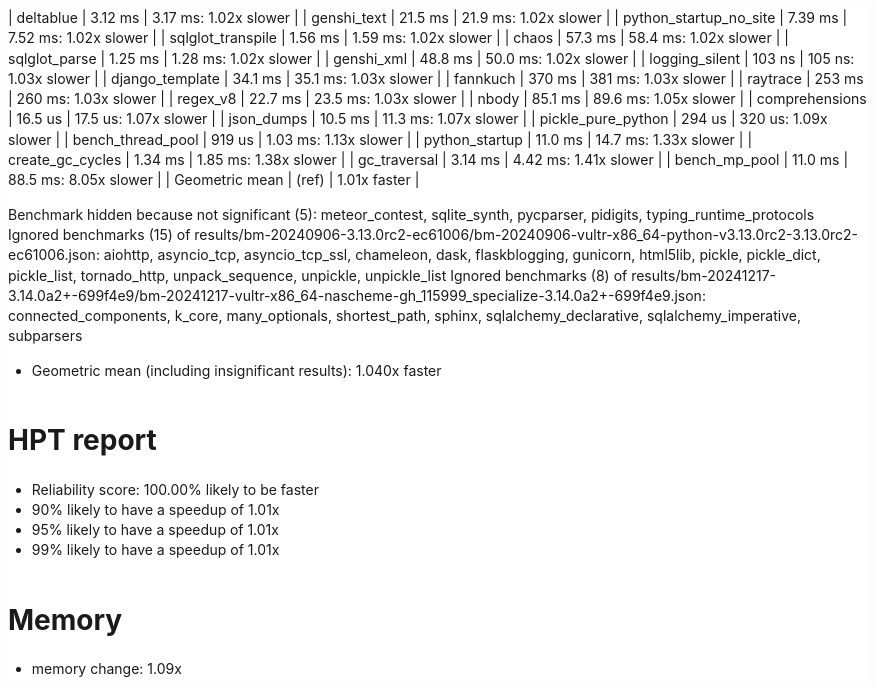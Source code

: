 | deltablue                  | 3.12 ms                                                      | 3.17 ms: 1.02x slower                                                    |
| genshi_text                | 21.5 ms                                                      | 21.9 ms: 1.02x slower                                                    |
| python_startup_no_site     | 7.39 ms                                                      | 7.52 ms: 1.02x slower                                                    |
| sqlglot_transpile          | 1.56 ms                                                      | 1.59 ms: 1.02x slower                                                    |
| chaos                      | 57.3 ms                                                      | 58.4 ms: 1.02x slower                                                    |
| sqlglot_parse              | 1.25 ms                                                      | 1.28 ms: 1.02x slower                                                    |
| genshi_xml                 | 48.8 ms                                                      | 50.0 ms: 1.02x slower                                                    |
| logging_silent             | 103 ns                                                       | 105 ns: 1.03x slower                                                     |
| django_template            | 34.1 ms                                                      | 35.1 ms: 1.03x slower                                                    |
| fannkuch                   | 370 ms                                                       | 381 ms: 1.03x slower                                                     |
| raytrace                   | 253 ms                                                       | 260 ms: 1.03x slower                                                     |
| regex_v8                   | 22.7 ms                                                      | 23.5 ms: 1.03x slower                                                    |
| nbody                      | 85.1 ms                                                      | 89.6 ms: 1.05x slower                                                    |
| comprehensions             | 16.5 us                                                      | 17.5 us: 1.07x slower                                                    |
| json_dumps                 | 10.5 ms                                                      | 11.3 ms: 1.07x slower                                                    |
| pickle_pure_python         | 294 us                                                       | 320 us: 1.09x slower                                                     |
| bench_thread_pool          | 919 us                                                       | 1.03 ms: 1.13x slower                                                    |
| python_startup             | 11.0 ms                                                      | 14.7 ms: 1.33x slower                                                    |
| create_gc_cycles           | 1.34 ms                                                      | 1.85 ms: 1.38x slower                                                    |
| gc_traversal               | 3.14 ms                                                      | 4.42 ms: 1.41x slower                                                    |
| bench_mp_pool              | 11.0 ms                                                      | 88.5 ms: 8.05x slower                                                    |
| Geometric mean             | (ref)                                                        | 1.01x faster                                                             |

Benchmark hidden because not significant (5): meteor_contest, sqlite_synth, pycparser, pidigits, typing_runtime_protocols
Ignored benchmarks (15) of results/bm-20240906-3.13.0rc2-ec61006/bm-20240906-vultr-x86_64-python-v3.13.0rc2-3.13.0rc2-ec61006.json: aiohttp, asyncio_tcp, asyncio_tcp_ssl, chameleon, dask, flaskblogging, gunicorn, html5lib, pickle, pickle_dict, pickle_list, tornado_http, unpack_sequence, unpickle, unpickle_list
Ignored benchmarks (8) of results/bm-20241217-3.14.0a2+-699f4e9/bm-20241217-vultr-x86_64-nascheme-gh_115999_specialize-3.14.0a2+-699f4e9.json: connected_components, k_core, many_optionals, shortest_path, sphinx, sqlalchemy_declarative, sqlalchemy_imperative, subparsers

- Geometric mean (including insignificant results): 1.040x faster

# HPT report

- Reliability score: 100.00% likely to be faster
- 90% likely to have a speedup of 1.01x
- 95% likely to have a speedup of 1.01x
- 99% likely to have a speedup of 1.01x

# Memory
- memory change: 1.09x